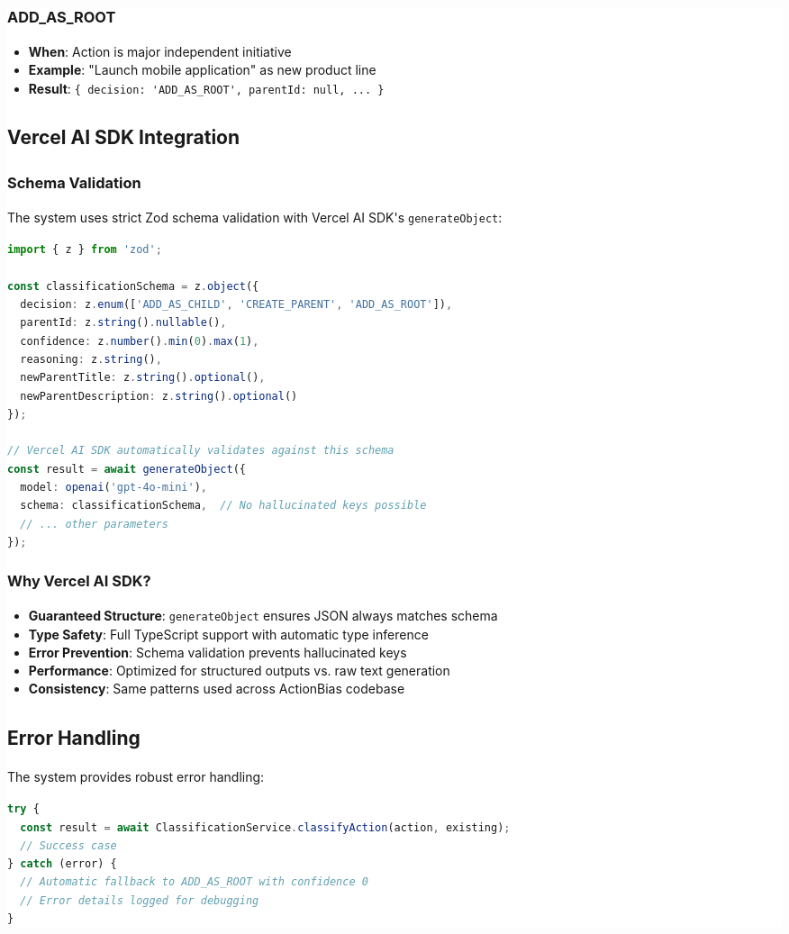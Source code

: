 ### ADD_AS_ROOT  
- **When**: Action is major independent initiative
- **Example**: "Launch mobile application" as new product line
- **Result**: `{ decision: 'ADD_AS_ROOT', parentId: null, ... }`

## Vercel AI SDK Integration

### Schema Validation

The system uses strict Zod schema validation with Vercel AI SDK's `generateObject`:

```typescript
import { z } from 'zod';

const classificationSchema = z.object({
  decision: z.enum(['ADD_AS_CHILD', 'CREATE_PARENT', 'ADD_AS_ROOT']),
  parentId: z.string().nullable(),
  confidence: z.number().min(0).max(1),
  reasoning: z.string(),
  newParentTitle: z.string().optional(),
  newParentDescription: z.string().optional()
});

// Vercel AI SDK automatically validates against this schema
const result = await generateObject({
  model: openai('gpt-4o-mini'),
  schema: classificationSchema,  // No hallucinated keys possible
  // ... other parameters
});
```

### Why Vercel AI SDK?

- **Guaranteed Structure**: `generateObject` ensures JSON always matches schema
- **Type Safety**: Full TypeScript support with automatic type inference  
- **Error Prevention**: Schema validation prevents hallucinated keys
- **Performance**: Optimized for structured outputs vs. raw text generation
- **Consistency**: Same patterns used across ActionBias codebase

## Error Handling

The system provides robust error handling:

```typescript
try {
  const result = await ClassificationService.classifyAction(action, existing);
  // Success case
} catch (error) {
  // Automatic fallback to ADD_AS_ROOT with confidence 0
  // Error details logged for debugging
}
```
